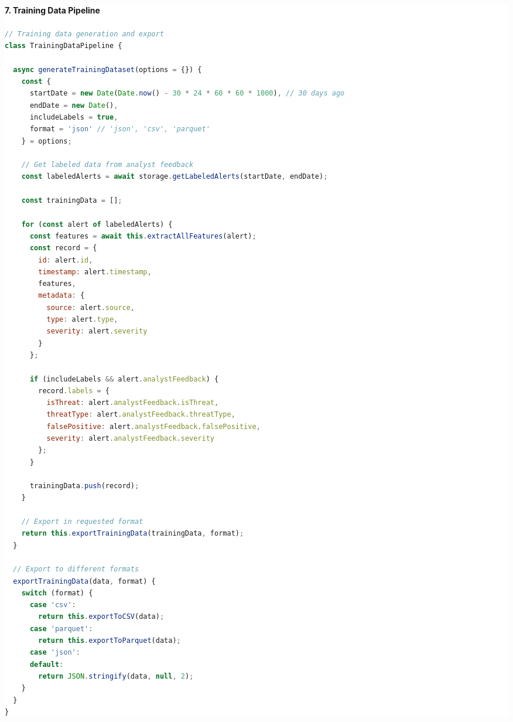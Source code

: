 #### 7. Training Data Pipeline

```javascript
// Training data generation and export
class TrainingDataPipeline {
  
  async generateTrainingDataset(options = {}) {
    const {
      startDate = new Date(Date.now() - 30 * 24 * 60 * 60 * 1000), // 30 days ago
      endDate = new Date(),
      includeLabels = true,
      format = 'json' // 'json', 'csv', 'parquet'
    } = options;
    
    // Get labeled data from analyst feedback
    const labeledAlerts = await storage.getLabeledAlerts(startDate, endDate);
    
    const trainingData = [];
    
    for (const alert of labeledAlerts) {
      const features = await this.extractAllFeatures(alert);
      const record = {
        id: alert.id,
        timestamp: alert.timestamp,
        features,
        metadata: {
          source: alert.source,
          type: alert.type,
          severity: alert.severity
        }
      };
      
      if (includeLabels && alert.analystFeedback) {
        record.labels = {
          isThreat: alert.analystFeedback.isThreat,
          threatType: alert.analystFeedback.threatType,
          falsePositive: alert.analystFeedback.falsePositive,
          severity: alert.analystFeedback.severity
        };
      }
      
      trainingData.push(record);
    }
    
    // Export in requested format
    return this.exportTrainingData(trainingData, format);
  }
  
  // Export to different formats
  exportTrainingData(data, format) {
    switch (format) {
      case 'csv':
        return this.exportToCSV(data);
      case 'parquet':
        return this.exportToParquet(data);
      case 'json':
      default:
        return JSON.stringify(data, null, 2);
    }
  }
}
```
